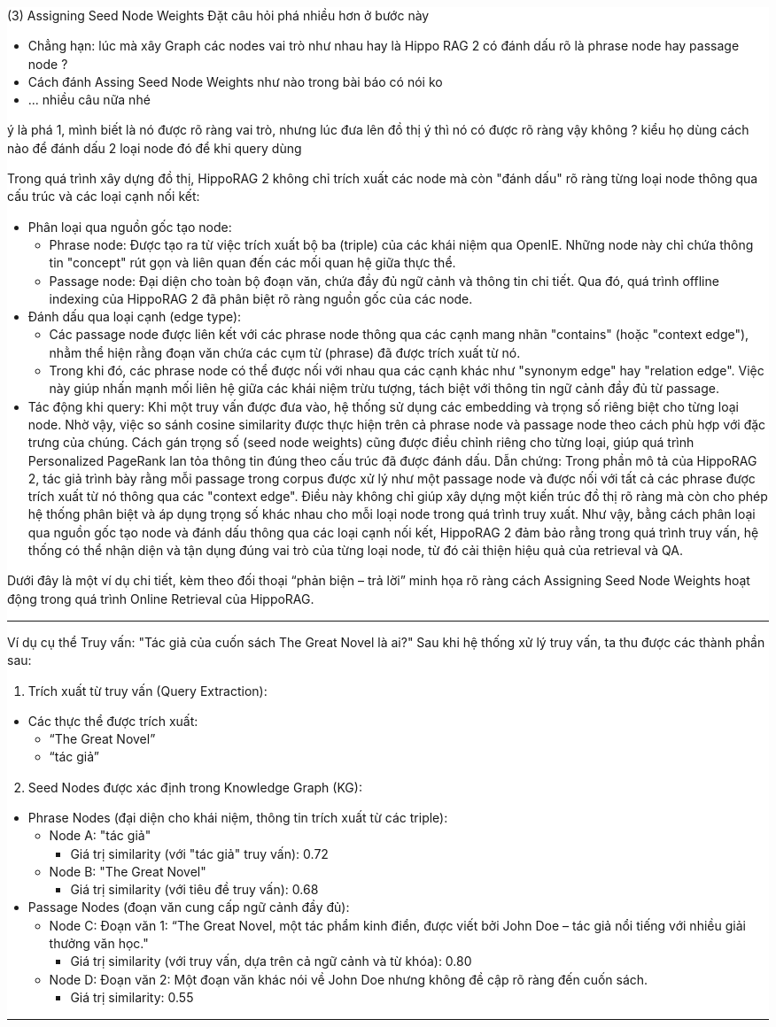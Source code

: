 (3) Assigning Seed Node Weights
Đặt câu hỏi phá nhiều hơn ở bước này 
- Chẳng hạn: lúc mà xây Graph các nodes vai trò như nhau hay là Hippo RAG 2 có đánh dấu rõ là phrase node hay passage node ? 
- Cách đánh Assing Seed Node Weights như nào trong bài báo có nói ko 
- ... nhiều câu nữa nhé

ý là phá 1, mình biết là nó được rõ ràng vai trò, nhưng lúc đưa lên đồ thị ý thì nó có được rõ ràng vậy không ? kiểu họ dùng cách nào để đánh dấu 2 loại node đó để khi query dùng

Trong quá trình xây dựng đồ thị, HippoRAG 2 không chỉ trích xuất các node mà còn "đánh dấu" rõ ràng từng loại node thông qua cấu trúc và các loại cạnh nối kết:
- Phân loại qua nguồn gốc tạo node:
  - Phrase node: Được tạo ra từ việc trích xuất bộ ba (triple) của các khái niệm qua OpenIE. Những node này chỉ chứa thông tin "concept" rút gọn và liên quan đến các mối quan hệ giữa thực thể.
  - Passage node: Đại diện cho toàn bộ đoạn văn, chứa đầy đủ ngữ cảnh và thông tin chi tiết.
 Qua đó, quá trình offline indexing của HippoRAG 2 đã phân biệt rõ ràng nguồn gốc của các node.
- Đánh dấu qua loại cạnh (edge type):
  - Các passage node được liên kết với các phrase node thông qua các cạnh mang nhãn "contains" (hoặc "context edge"), nhằm thể hiện rằng đoạn văn chứa các cụm từ (phrase) đã được trích xuất từ nó.
  - Trong khi đó, các phrase node có thể được nối với nhau qua các cạnh khác như "synonym edge" hay "relation edge". Việc này giúp nhấn mạnh mối liên hệ giữa các khái niệm trừu tượng, tách biệt với thông tin ngữ cảnh đầy đủ từ passage.
- Tác động khi query:
 Khi một truy vấn được đưa vào, hệ thống sử dụng các embedding và trọng số riêng biệt cho từng loại node. Nhờ vậy, việc so sánh cosine similarity được thực hiện trên cả phrase node và passage node theo cách phù hợp với đặc trưng của chúng. Cách gán trọng số (seed node weights) cũng được điều chỉnh riêng cho từng loại, giúp quá trình Personalized PageRank lan tỏa thông tin đúng theo cấu trúc đã được đánh dấu.
Dẫn chứng: Trong phần mô tả của HippoRAG 2, tác giả trình bày rằng mỗi passage trong corpus được xử lý như một passage node và được nối với tất cả các phrase được trích xuất từ nó thông qua các "context edge". Điều này không chỉ giúp xây dựng một kiến trúc đồ thị rõ ràng mà còn cho phép hệ thống phân biệt và áp dụng trọng số khác nhau cho mỗi loại node trong quá trình truy xuất.
Như vậy, bằng cách phân loại qua nguồn gốc tạo node và đánh dấu thông qua các loại cạnh nối kết, HippoRAG 2 đảm bảo rằng trong quá trình truy vấn, hệ thống có thể nhận diện và tận dụng đúng vai trò của từng loại node, từ đó cải thiện hiệu quả của retrieval và QA.

Dưới đây là một ví dụ chi tiết, kèm theo đối thoại “phản biện – trả lời” minh họa rõ ràng cách Assigning Seed Node Weights hoạt động trong quá trình Online Retrieval của HippoRAG.

---
Ví dụ cụ thể
Truy vấn: "Tác giả của cuốn sách The Great Novel là ai?"
Sau khi hệ thống xử lý truy vấn, ta thu được các thành phần sau:
1. Trích xuất từ truy vấn (Query Extraction):
  - Các thực thể được trích xuất:
    - “The Great Novel”
    - “tác giả”
2. Seed Nodes được xác định trong Knowledge Graph (KG):
  - Phrase Nodes (đại diện cho khái niệm, thông tin trích xuất từ các triple):
    - Node A: "tác giả"
      - Giá trị similarity (với "tác giả" truy vấn): 0.72
    - Node B: "The Great Novel"
      - Giá trị similarity (với tiêu đề truy vấn): 0.68
  - Passage Nodes (đoạn văn cung cấp ngữ cảnh đầy đủ):
    - Node C: Đoạn văn 1: “The Great Novel, một tác phẩm kinh điển, được viết bởi John Doe – tác giả nổi tiếng với nhiều giải thưởng văn học."
      - Giá trị similarity (với truy vấn, dựa trên cả ngữ cảnh và từ khóa): 0.80
    - Node D: Đoạn văn 2: Một đoạn văn khác nói về John Doe nhưng không đề cập rõ ràng đến cuốn sách.
      - Giá trị similarity: 0.55

---